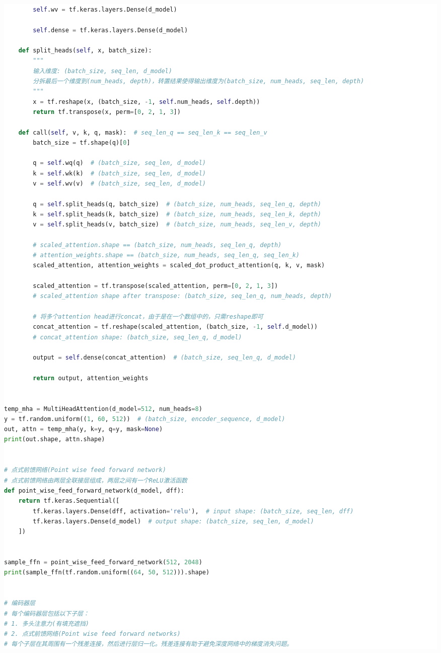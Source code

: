 ```python
        self.wv = tf.keras.layers.Dense(d_model)

        self.dense = tf.keras.layers.Dense(d_model)

    def split_heads(self, x, batch_size):
        """
        输入维度: (batch_size, seq_len, d_model)
        分拆最后一个维度到(num_heads, depth)，转置结果使得输出维度为(batch_size, num_heads, seq_len, depth)
        """
        x = tf.reshape(x, (batch_size, -1, self.num_heads, self.depth))
        return tf.transpose(x, perm=[0, 2, 1, 3])

    def call(self, v, k, q, mask):  # seq_len_q == seq_len_k == seq_len_v
        batch_size = tf.shape(q)[0]

        q = self.wq(q)  # (batch_size, seq_len, d_model)
        k = self.wk(k)  # (batch_size, seq_len, d_model)
        v = self.wv(v)  # (batch_size, seq_len, d_model)

        q = self.split_heads(q, batch_size)  # (batch_size, num_heads, seq_len_q, depth)
        k = self.split_heads(k, batch_size)  # (batch_size, num_heads, seq_len_k, depth)
        v = self.split_heads(v, batch_size)  # (batch_size, num_heads, seq_len_v, depth)

        # scaled_attention.shape == (batch_size, num_heads, seq_len_q, depth)
        # attention_weights.shape == (batch_size, num_heads, seq_len_q, seq_len_k)
        scaled_attention, attention_weights = scaled_dot_product_attention(q, k, v, mask)

        scaled_attention = tf.transpose(scaled_attention, perm=[0, 2, 1, 3])
        # scaled_attention shape after transpose: (batch_size, seq_len_q, num_heads, depth)

        # 将多个attention head进行concat，由于是在一个数组中的，只需reshape即可
        concat_attention = tf.reshape(scaled_attention, (batch_size, -1, self.d_model))
        # concat_attention shape: (batch_size, seq_len_q, d_model)

        output = self.dense(concat_attention)  # (batch_size, seq_len_q, d_model)

        return output, attention_weights


temp_mha = MultiHeadAttention(d_model=512, num_heads=8)
y = tf.random.uniform((1, 60, 512))  # (batch_size, encoder_sequence, d_model)
out, attn = temp_mha(y, k=y, q=y, mask=None)
print(out.shape, attn.shape)


# 点式前馈网络(Point wise feed forward network)
# 点式前馈网络由两层全联接层组成，两层之间有一个ReLU激活函数
def point_wise_feed_forward_network(d_model, dff):
    return tf.keras.Sequential([
        tf.keras.layers.Dense(dff, activation='relu'),  # input shape: (batch_size, seq_len, dff)
        tf.keras.layers.Dense(d_model)  # output shape: (batch_size, seq_len, d_model)
    ])


sample_ffn = point_wise_feed_forward_network(512, 2048)
print(sample_ffn(tf.random.uniform((64, 50, 512))).shape)


# 编码器层
# 每个编码器层包括以下子层：
# 1. 多头注意力(有填充遮挡)
# 2. 点式前馈网络(Point wise feed forward networks)
# 每个子层在其周围有一个残差连接，然后进行层归一化。残差连接有助于避免深度网络中的梯度消失问题。
```
